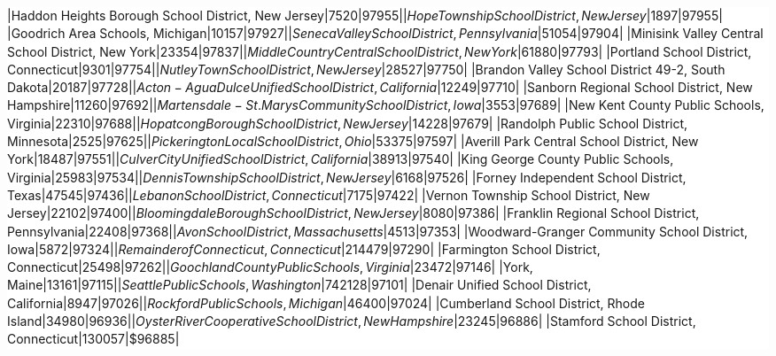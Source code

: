 |Haddon Heights Borough School District, New Jersey|7520|$97955|
|Hope Township School District, New Jersey|1897|$97955|
|Goodrich Area Schools, Michigan|10157|$97927|
|Seneca Valley School District, Pennsylvania|51054|$97904|
|Minisink Valley Central School District, New York|23354|$97837|
|Middle Country Central School District, New York|61880|$97793|
|Portland School District, Connecticut|9301|$97754|
|Nutley Town School District, New Jersey|28527|$97750|
|Brandon Valley School District 49-2, South Dakota|20187|$97728|
|Acton-Agua Dulce Unified School District, California|12249|$97710|
|Sanborn Regional School District, New Hampshire|11260|$97692|
|Martensdale-St. Marys Community School District, Iowa|3553|$97689|
|New Kent County Public Schools, Virginia|22310|$97688|
|Hopatcong Borough School District, New Jersey|14228|$97679|
|Randolph Public School District, Minnesota|2525|$97625|
|Pickerington Local School District, Ohio|53375|$97597|
|Averill Park Central School District, New York|18487|$97551|
|Culver City Unified School District, California|38913|$97540|
|King George County Public Schools, Virginia|25983|$97534|
|Dennis Township School District, New Jersey|6168|$97526|
|Forney Independent School District, Texas|47545|$97436|
|Lebanon School District, Connecticut|7175|$97422|
|Vernon Township School District, New Jersey|22102|$97400|
|Bloomingdale Borough School District, New Jersey|8080|$97386|
|Franklin Regional School District, Pennsylvania|22408|$97368|
|Avon School District, Massachusetts|4513|$97353|
|Woodward-Granger Community School District, Iowa|5872|$97324|
|Remainder of Connecticut, Connecticut|214479|$97290|
|Farmington School District, Connecticut|25498|$97262|
|Goochland County Public Schools, Virginia|23472|$97146|
|York, Maine|13161|$97115|
|Seattle Public Schools, Washington|742128|$97101|
|Denair Unified School District, California|8947|$97026|
|Rockford Public Schools, Michigan|46400|$97024|
|Cumberland School District, Rhode Island|34980|$96936|
|Oyster River Cooperative School District, New Hampshire|23245|$96886|
|Stamford School District, Connecticut|130057|$96885|